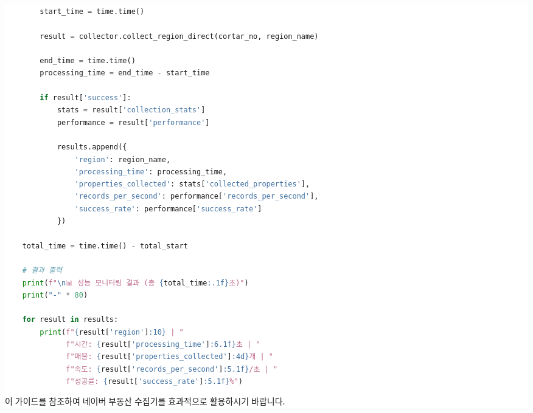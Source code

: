```python
        start_time = time.time()
        
        result = collector.collect_region_direct(cortar_no, region_name)
        
        end_time = time.time()
        processing_time = end_time - start_time
        
        if result['success']:
            stats = result['collection_stats']
            performance = result['performance']
            
            results.append({
                'region': region_name,
                'processing_time': processing_time,
                'properties_collected': stats['collected_properties'],
                'records_per_second': performance['records_per_second'],
                'success_rate': performance['success_rate']
            })
    
    total_time = time.time() - total_start
    
    # 결과 출력
    print(f"\n📊 성능 모니터링 결과 (총 {total_time:.1f}초)")
    print("-" * 80)
    
    for result in results:
        print(f"{result['region']:10} | "
              f"시간: {result['processing_time']:6.1f}초 | "
              f"매물: {result['properties_collected']:4d}개 | "
              f"속도: {result['records_per_second']:5.1f}/초 | "
              f"성공률: {result['success_rate']:5.1f}%")
```

이 가이드를 참조하여 네이버 부동산 수집기를 효과적으로 활용하시기 바랍니다.